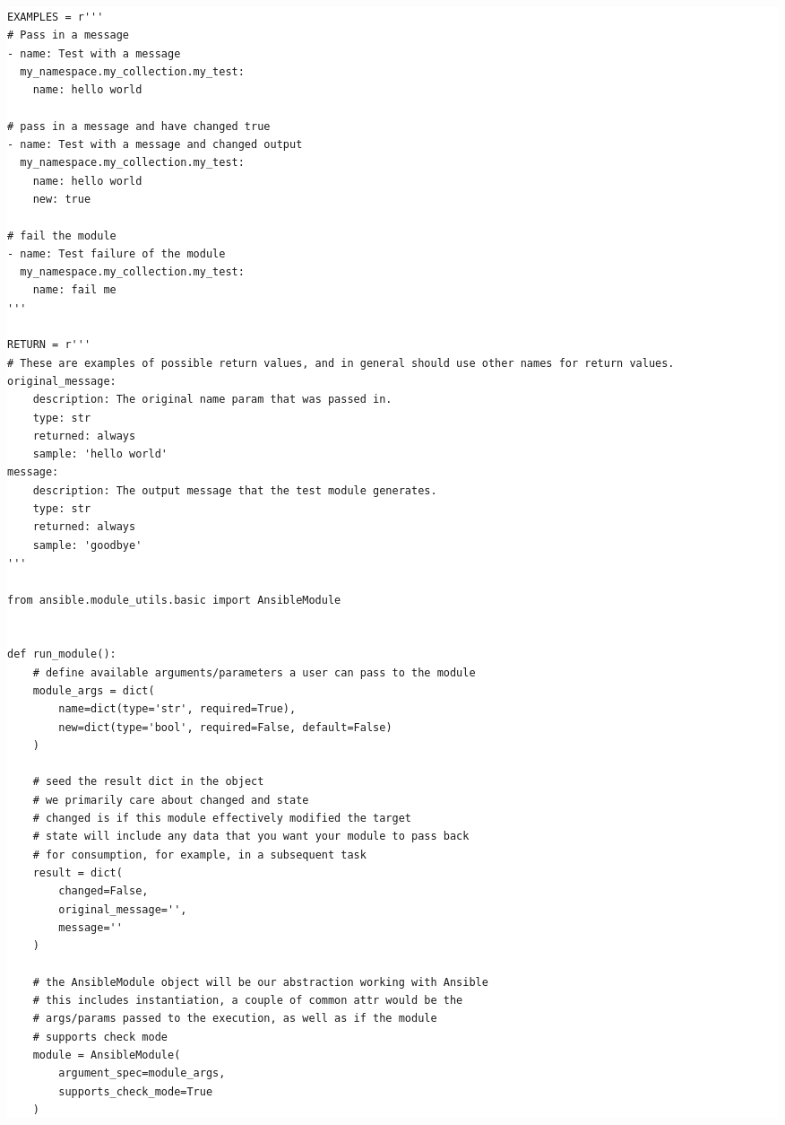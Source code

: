 ```
EXAMPLES = r'''
# Pass in a message
- name: Test with a message
  my_namespace.my_collection.my_test:
    name: hello world

# pass in a message and have changed true
- name: Test with a message and changed output
  my_namespace.my_collection.my_test:
    name: hello world
    new: true

# fail the module
- name: Test failure of the module
  my_namespace.my_collection.my_test:
    name: fail me
'''

RETURN = r'''
# These are examples of possible return values, and in general should use other names for return values.
original_message:
    description: The original name param that was passed in.
    type: str
    returned: always
    sample: 'hello world'
message:
    description: The output message that the test module generates.
    type: str
    returned: always
    sample: 'goodbye'
'''

from ansible.module_utils.basic import AnsibleModule


def run_module():
    # define available arguments/parameters a user can pass to the module
    module_args = dict(
        name=dict(type='str', required=True),
        new=dict(type='bool', required=False, default=False)
    )

    # seed the result dict in the object
    # we primarily care about changed and state
    # changed is if this module effectively modified the target
    # state will include any data that you want your module to pass back
    # for consumption, for example, in a subsequent task
    result = dict(
        changed=False,
        original_message='',
        message=''
    )

    # the AnsibleModule object will be our abstraction working with Ansible
    # this includes instantiation, a couple of common attr would be the
    # args/params passed to the execution, as well as if the module
    # supports check mode
    module = AnsibleModule(
        argument_spec=module_args,
        supports_check_mode=True
    )

```
